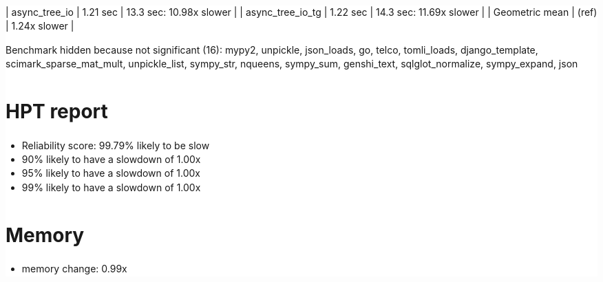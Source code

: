 | async_tree_io              | 1.21 sec                                                               | 13.3 sec: 10.98x slower                                                      |
| async_tree_io_tg           | 1.22 sec                                                               | 14.3 sec: 11.69x slower                                                      |
| Geometric mean             | (ref)                                                                  | 1.24x slower                                                                 |

Benchmark hidden because not significant (16): mypy2, unpickle, json_loads, go, telco, tomli_loads, django_template, scimark_sparse_mat_mult, unpickle_list, sympy_str, nqueens, sympy_sum, genshi_text, sqlglot_normalize, sympy_expand, json


# HPT report

- Reliability score: 99.79% likely to be slow
- 90% likely to have a slowdown of 1.00x
- 95% likely to have a slowdown of 1.00x
- 99% likely to have a slowdown of 1.00x


# Memory

- memory change: 0.99x